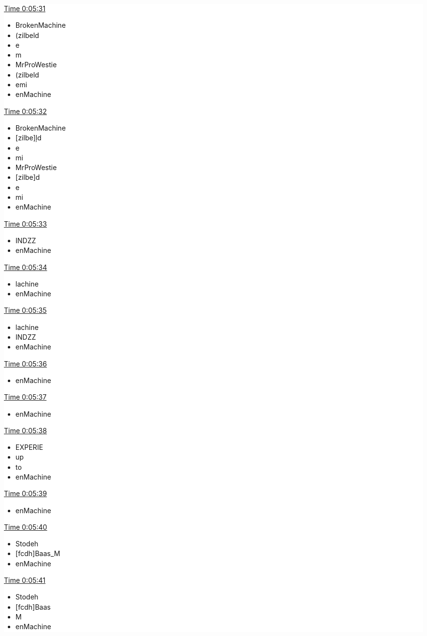  [Time 0:05:31](https://youtu.be/hyFFEcw6n4A?t=326) 
- BrokenMachine 
- (zilbeld 
- e 
- m 
- MrProWestie 
- (zilbeld 
- emi 
- enMachine 

 [Time 0:05:32](https://youtu.be/hyFFEcw6n4A?t=327) 
- BrokenMachine 
- [zilbe]ļd 
- e 
- mi 
- MrProWestie 
- [zilbe]d 
- e 
- mi 
- enMachine 

 [Time 0:05:33](https://youtu.be/hyFFEcw6n4A?t=328) 
- INDZZ 
- enMachine 

 [Time 0:05:34](https://youtu.be/hyFFEcw6n4A?t=329) 
- lachine 
- enMachine 

 [Time 0:05:35](https://youtu.be/hyFFEcw6n4A?t=330) 
- lachine 
- INDZZ 
- enMachine 

 [Time 0:05:36](https://youtu.be/hyFFEcw6n4A?t=331) 
- enMachine 

 [Time 0:05:37](https://youtu.be/hyFFEcw6n4A?t=332) 
- enMachine 

 [Time 0:05:38](https://youtu.be/hyFFEcw6n4A?t=333) 
- EXPERIE 
- up 
- to 
- enMachine 

 [Time 0:05:39](https://youtu.be/hyFFEcw6n4A?t=334) 
- enMachine 

 [Time 0:05:40](https://youtu.be/hyFFEcw6n4A?t=335) 
- Stodeh 
- [fcdh]Baas_M 
- enMachine 

 [Time 0:05:41](https://youtu.be/hyFFEcw6n4A?t=336) 
- Stodeh 
- [fcdh]Baas 
- M 
- enMachine 
